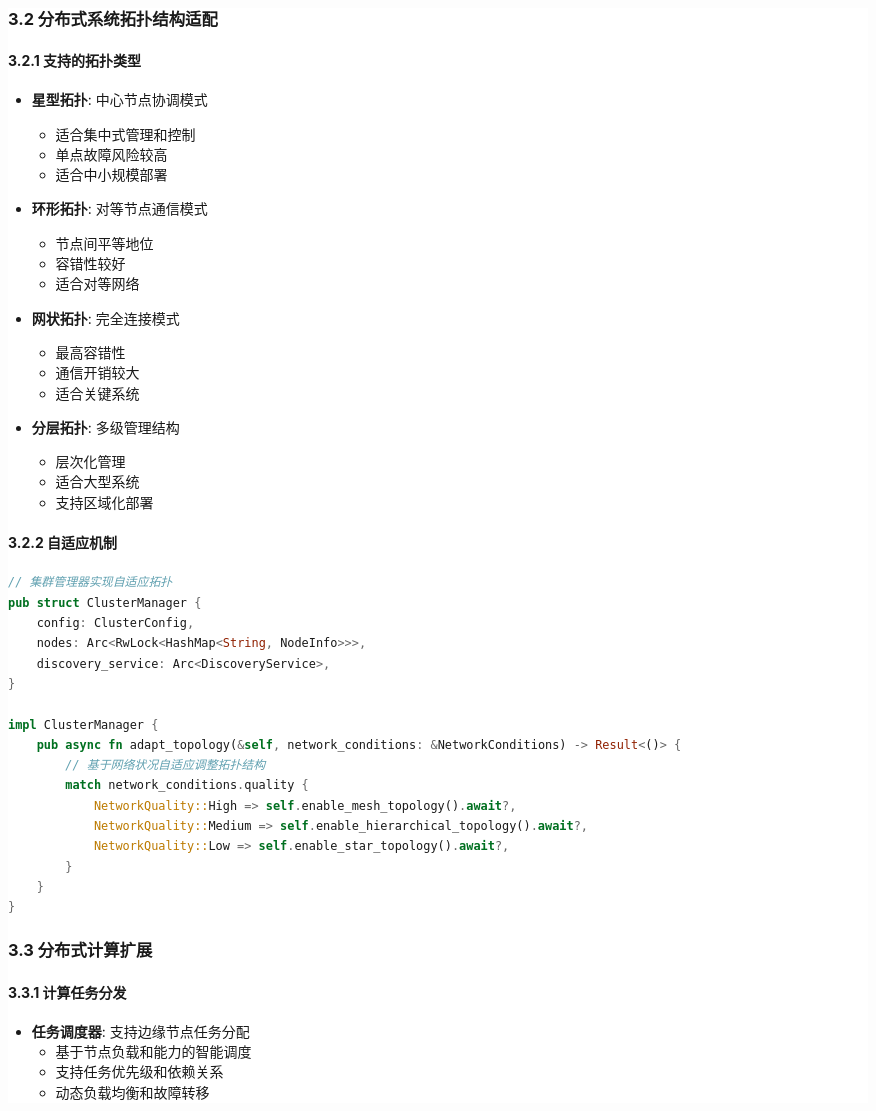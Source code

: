 ```rust
```

### 3.2 分布式系统拓扑结构适配

#### 3.2.1 支持的拓扑类型

- **星型拓扑**: 中心节点协调模式
  - 适合集中式管理和控制
  - 单点故障风险较高
  - 适合中小规模部署

- **环形拓扑**: 对等节点通信模式
  - 节点间平等地位
  - 容错性较好
  - 适合对等网络

- **网状拓扑**: 完全连接模式
  - 最高容错性
  - 通信开销较大
  - 适合关键系统

- **分层拓扑**: 多级管理结构
  - 层次化管理
  - 适合大型系统
  - 支持区域化部署

#### 3.2.2 自适应机制

```rust
// 集群管理器实现自适应拓扑
pub struct ClusterManager {
    config: ClusterConfig,
    nodes: Arc<RwLock<HashMap<String, NodeInfo>>>,
    discovery_service: Arc<DiscoveryService>,
}

impl ClusterManager {
    pub async fn adapt_topology(&self, network_conditions: &NetworkConditions) -> Result<()> {
        // 基于网络状况自适应调整拓扑结构
        match network_conditions.quality {
            NetworkQuality::High => self.enable_mesh_topology().await?,
            NetworkQuality::Medium => self.enable_hierarchical_topology().await?,
            NetworkQuality::Low => self.enable_star_topology().await?,
        }
    }
}
```

### 3.3 分布式计算扩展

#### 3.3.1 计算任务分发

- **任务调度器**: 支持边缘节点任务分配
  - 基于节点负载和能力的智能调度
  - 支持任务优先级和依赖关系
  - 动态负载均衡和故障转移
